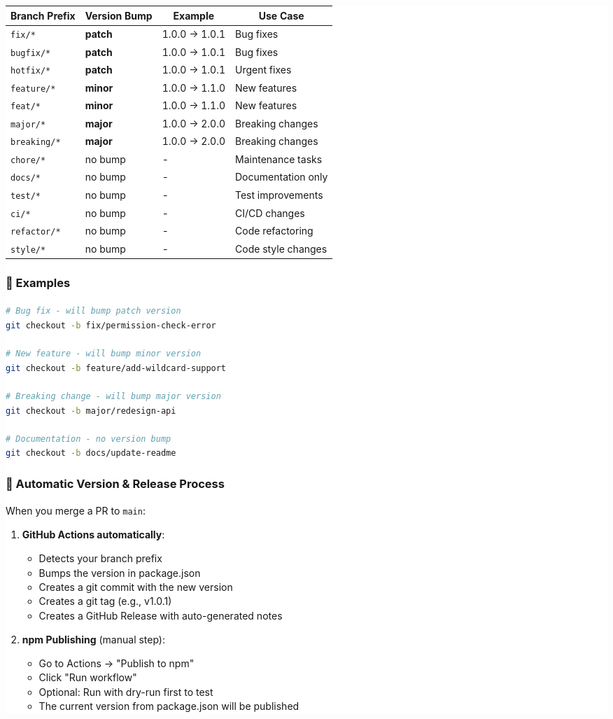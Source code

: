| Branch Prefix | Version Bump | Example | Use Case |
|--------------|--------------|---------|----------|
| `fix/*` | **patch** | 1.0.0 → 1.0.1 | Bug fixes |
| `bugfix/*` | **patch** | 1.0.0 → 1.0.1 | Bug fixes |
| `hotfix/*` | **patch** | 1.0.0 → 1.0.1 | Urgent fixes |
| `feature/*` | **minor** | 1.0.0 → 1.1.0 | New features |
| `feat/*` | **minor** | 1.0.0 → 1.1.0 | New features |
| `major/*` | **major** | 1.0.0 → 2.0.0 | Breaking changes |
| `breaking/*` | **major** | 1.0.0 → 2.0.0 | Breaking changes |
| `chore/*` | no bump | - | Maintenance tasks |
| `docs/*` | no bump | - | Documentation only |
| `test/*` | no bump | - | Test improvements |
| `ci/*` | no bump | - | CI/CD changes |
| `refactor/*` | no bump | - | Code refactoring |
| `style/*` | no bump | - | Code style changes |

### 📝 Examples

```bash
# Bug fix - will bump patch version
git checkout -b fix/permission-check-error

# New feature - will bump minor version
git checkout -b feature/add-wildcard-support

# Breaking change - will bump major version
git checkout -b major/redesign-api

# Documentation - no version bump
git checkout -b docs/update-readme
```

### 🤖 Automatic Version & Release Process

When you merge a PR to `main`:

1. **GitHub Actions automatically**:
   - Detects your branch prefix
   - Bumps the version in package.json
   - Creates a git commit with the new version
   - Creates a git tag (e.g., v1.0.1)
   - Creates a GitHub Release with auto-generated notes

2. **npm Publishing** (manual step):
   - Go to Actions → "Publish to npm"
   - Click "Run workflow"
   - Optional: Run with dry-run first to test
   - The current version from package.json will be published
